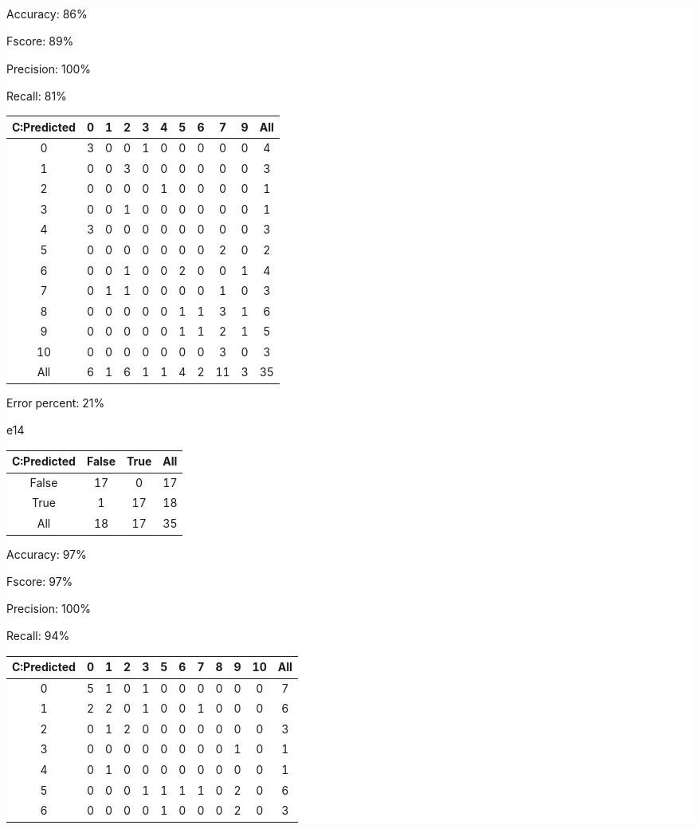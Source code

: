 Accuracy:	86%

Fscore:		89%

Precision:	100%

Recall:		81%



| C:Predicted | 0 | 1 | 2 | 3 | 4 | 5 | 6 | 7 | 9 | All |
|:---:|:---:|:---:|:---:|:---:|:---:|:---:|:---:|:---:|:---:|:---:|
| 0 | 3 | 0 | 0 | 1 | 0 | 0 | 0 | 0 | 0 | 4 |
| 1 | 0 | 0 | 3 | 0 | 0 | 0 | 0 | 0 | 0 | 3 |
| 2 | 0 | 0 | 0 | 0 | 1 | 0 | 0 | 0 | 0 | 1 |
| 3 | 0 | 0 | 1 | 0 | 0 | 0 | 0 | 0 | 0 | 1 |
| 4 | 3 | 0 | 0 | 0 | 0 | 0 | 0 | 0 | 0 | 3 |
| 5 | 0 | 0 | 0 | 0 | 0 | 0 | 0 | 2 | 0 | 2 |
| 6 | 0 | 0 | 1 | 0 | 0 | 2 | 0 | 0 | 1 | 4 |
| 7 | 0 | 1 | 1 | 0 | 0 | 0 | 0 | 1 | 0 | 3 |
| 8 | 0 | 0 | 0 | 0 | 0 | 1 | 1 | 3 | 1 | 6 |
| 9 | 0 | 0 | 0 | 0 | 0 | 1 | 1 | 2 | 1 | 5 |
| 10 | 0 | 0 | 0 | 0 | 0 | 0 | 0 | 3 | 0 | 3 |
| All | 6 | 1 | 6 | 1 | 1 | 4 | 2 | 11 | 3 | 35 |

Error percent:	21%



e14

| C:Predicted | False | True | All |
|:---:|:---:|:---:|:---:|
| False | 17 | 0 | 17 |
| True | 1 | 17 | 18 |
| All | 18 | 17 | 35 |

Accuracy:	97%

Fscore:		97%

Precision:	100%

Recall:		94%



| C:Predicted | 0 | 1 | 2 | 3 | 5 | 6 | 7 | 8 | 9 | 10 | All |
|:---:|:---:|:---:|:---:|:---:|:---:|:---:|:---:|:---:|:---:|:---:|:---:|
| 0 | 5 | 1 | 0 | 1 | 0 | 0 | 0 | 0 | 0 | 0 | 7 |
| 1 | 2 | 2 | 0 | 1 | 0 | 0 | 1 | 0 | 0 | 0 | 6 |
| 2 | 0 | 1 | 2 | 0 | 0 | 0 | 0 | 0 | 0 | 0 | 3 |
| 3 | 0 | 0 | 0 | 0 | 0 | 0 | 0 | 0 | 1 | 0 | 1 |
| 4 | 0 | 1 | 0 | 0 | 0 | 0 | 0 | 0 | 0 | 0 | 1 |
| 5 | 0 | 0 | 0 | 1 | 1 | 1 | 1 | 0 | 2 | 0 | 6 |
| 6 | 0 | 0 | 0 | 0 | 1 | 0 | 0 | 0 | 2 | 0 | 3 |